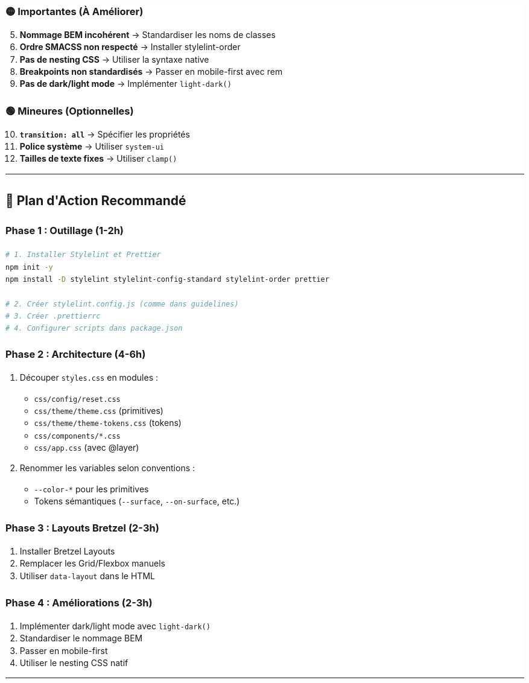 ### 🟡 Importantes (À Améliorer)

5. **Nommage BEM incohérent** → Standardiser les noms de classes
6. **Ordre SMACSS non respecté** → Installer stylelint-order
7. **Pas de nesting CSS** → Utiliser la syntaxe native
8. **Breakpoints non standardisés** → Passer en mobile-first avec rem
9. **Pas de dark/light mode** → Implémenter `light-dark()`

### 🟢 Mineures (Optionnelles)

10. **`transition: all`** → Spécifier les propriétés
11. **Police système** → Utiliser `system-ui`
12. **Tailles de texte fixes** → Utiliser `clamp()`

---

## 🎯 Plan d'Action Recommandé

### Phase 1 : Outillage (1-2h)

```bash
# 1. Installer Stylelint et Prettier
npm init -y
npm install -D stylelint stylelint-config-standard stylelint-order prettier

# 2. Créer stylelint.config.js (comme dans guidelines)
# 3. Créer .prettierrc
# 4. Configurer scripts dans package.json
```

### Phase 2 : Architecture (4-6h)

1. Découper `styles.css` en modules :

   - `css/config/reset.css`
   - `css/theme/theme.css` (primitives)
   - `css/theme/theme-tokens.css` (tokens)
   - `css/components/*.css`
   - `css/app.css` (avec @layer)

2. Renommer les variables selon conventions :
   - `--color-*` pour les primitives
   - Tokens sémantiques (`--surface`, `--on-surface`, etc.)

### Phase 3 : Layouts Bretzel (2-3h)

1. Installer Bretzel Layouts
2. Remplacer les Grid/Flexbox manuels
3. Utiliser `data-layout` dans le HTML

### Phase 4 : Améliorations (2-3h)

1. Implémenter dark/light mode avec `light-dark()`
2. Standardiser le nommage BEM
3. Passer en mobile-first
4. Utiliser le nesting CSS natif

---